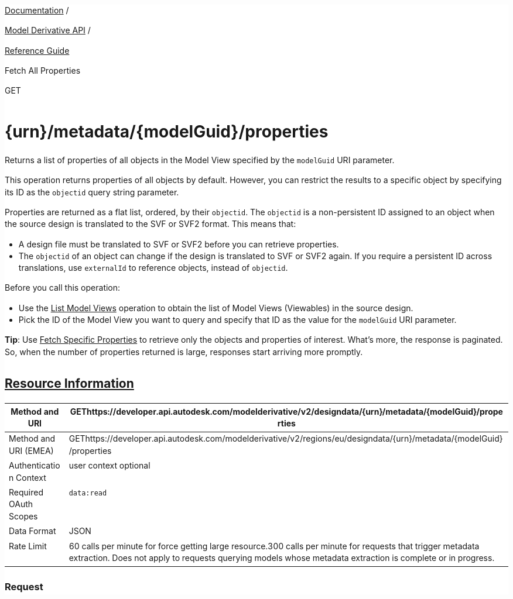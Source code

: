 [Documentation](/developer/documentation) /

[Model Derivative API](/en/docs/model-derivative/v2) /

[Reference Guide](/en/docs/model-derivative/v2/reference)

Fetch All Properties

GET

# {urn}/​metadata/​{modelGuid}/​properties

Returns a list of properties of all objects in the Model View specified by the `modelGuid` URI parameter.

This operation returns properties of all objects by default. However, you can restrict the results to a specific object by specifying its ID as the `objectid` query string parameter.

Properties are returned as a flat list, ordered, by their `objectid`. The `objectid` is a non-persistent ID assigned to an object when the source design is translated to the SVF or SVF2 format. This means that:

- A design file must be translated to SVF or SVF2 before you can retrieve properties.
- The `objectid` of an object can change if the design is translated to SVF or SVF2 again. If you require a persistent ID across translations, use `externalId` to reference objects, instead of `objectid`.

Before you call this operation:

- Use the [List Model Views](/en/docs/model-derivative/v2/reference/http/urn-metadata-GET/) operation to obtain the list of Model Views (Viewables) in the source design.
- Pick the ID of the Model View you want to query and specify that ID as the value for the `modelGuid` URI parameter.

**Tip**: Use [Fetch Specific Properties](/en/docs/model-derivative/v2/reference/http/urn-metadata-guid-properties-GET/) to retrieve only the objects and properties of interest. What’s more, the response is paginated. So, when the number of properties returned is large, responses start arriving more promptly.

## [Resource Information](#resource-information)

| Method and URI         | GEThttps\://developer.api.autodesk.com/modelderivative/v2/designdata/{urn}/metadata/{modelGuid}/properties                                                                                                                |
| ---------------------- | ------------------------------------------------------------------------------------------------------------------------------------------------------------------------------------------------------------------------- |
| Method and URI (EMEA)  | GEThttps\://developer.api.autodesk.com/modelderivative/v2/regions/eu/designdata/{urn}/metadata/{modelGuid}/properties                                                                                                     |
| Authentication Context | user context optional                                                                                                                                                                                                     |
| Required OAuth Scopes  | `data:read`                                                                                                                                                                                                               |
| Data Format            | JSON                                                                                                                                                                                                                      |
| Rate Limit             | 60 calls per minute for force getting large resource.300 calls per minute for requests that trigger metadata extraction. Does not apply to requests querying models whose metadata extraction is complete or in progress. |

### Request
